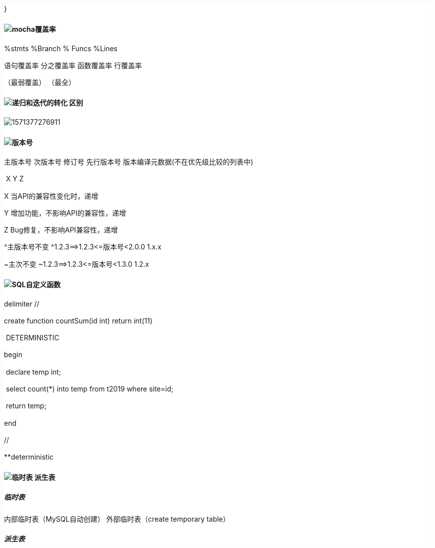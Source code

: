 }

#### ![](http://l.yumud.com/note_.png)mocha覆盖率

%stmts %Branch % Funcs %Lines

语句覆盖率 分之覆盖率 函数覆盖率 行覆盖率

（最弱覆盖）                                      （最全）

#### ![](http://l.yumud.com/note_.png)递归和迭代的转化 区别

![1571377276911](http://l.yumud.com/1571377276911.png)



#### ![](http://l.yumud.com/note_.png)版本号

主版本号  次版本号  修订号  先行版本号  版本编译元数据(不在优先级比较的列表中)

​      X               Y               Z

X 当API的兼容性变化时，递增

Y 增加功能，不影响API的兼容性，递增

Z Bug修复，不影响API兼容性，递增

^主版本号不变  ^1.2.3==>1.2.3<=版本号<2.0.0     1.x.x

~主次不变         ~1.2.3==>1.2.3<=版本号<1.3.0      1.2.x

#### ![](http://l.yumud.com/note_.png)SQL自定义函数

delimiter //

create function countSum(id int) return int(11)

​	DETERMINISTIC

begin

​	declare temp int;

​	select count(*) into temp from t2019 where site=id;

​	return temp; 

end

//

**deterministic

#### ![](http://l.yumud.com/note_.png)临时表 派生表

##### 临时表 

内部临时表（MySQL自动创建） 外部临时表（create temporary table）

##### 派生表

